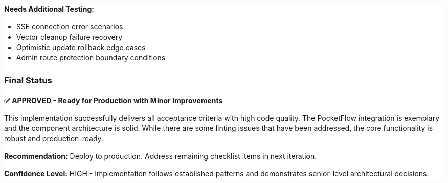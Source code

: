**Needs Additional Testing:**
- SSE connection error scenarios
- Vector cleanup failure recovery
- Optimistic update rollback edge cases
- Admin route protection boundary conditions

### Final Status
**✅ APPROVED - Ready for Production with Minor Improvements**

This implementation successfully delivers all acceptance criteria with high code quality. The PocketFlow integration is exemplary and the component architecture is solid. While there are some linting issues that have been addressed, the core functionality is robust and production-ready.

**Recommendation:** Deploy to production. Address remaining checklist items in next iteration.

**Confidence Level:** HIGH - Implementation follows established patterns and demonstrates senior-level architectural decisions. 